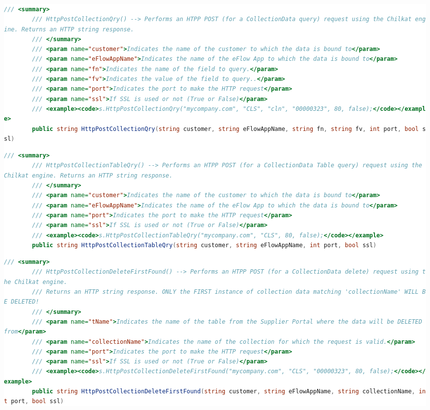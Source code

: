 ``` C#
/// <summary>
        /// HttpPostCollectionQry() --> Performs an HTPP POST (for a CollectionData query) request using the Chilkat engine. Returns an HTTP string response. 
        /// </summary>
        /// <param name="customer">Indicates the name of the customer to which the data is bound to</param>
        /// <param name="eFlowAppName">Indicates the name of the eFlow App to which the data is bound to</param>
        /// <param name="fn">Indicates the name of the field to query.</param>
        /// <param name="fv">Indicates the value of the field to query..</param>
        /// <param name="port">Indicates the port to make the HTTP request</param>
        /// <param name="ssl">If SSL is used or not (True or False)</param>
        /// <example><code>s.HttpPostCollectionQry("mycompany.com", "CLS", "cln", "00000323", 80, false);</code></example>
        public string HttpPostCollectionQry(string customer, string eFlowAppName, string fn, string fv, int port, bool ssl)
```

``` C#
/// <summary>
        /// HttpPostCollectionTableQry() --> Performs an HTPP POST (for a CollectionData Table query) request using the Chilkat engine. Returns an HTTP string response. 
        /// </summary>
        /// <param name="customer">Indicates the name of the customer to which the data is bound to</param>
        /// <param name="eFlowAppName">Indicates the name of the eFlow App to which the data is bound to</param>
        /// <param name="port">Indicates the port to make the HTTP request</param>
        /// <param name="ssl">If SSL is used or not (True or False)</param>
        /// <example><code>s.HttpPostCollectionTableQry("mycompany.com", "CLS", 80, false);</code></example>
        public string HttpPostCollectionTableQry(string customer, string eFlowAppName, int port, bool ssl)
```

``` C#
/// <summary>
        /// HttpPostCollectionDeleteFirstFound() --> Performs an HTPP POST (for a CollectionData delete) request using the Chilkat engine. 
        /// Returns an HTTP string response. ONLY the FIRST instance of collection data matching 'collectionName' WILL BE DELETED!
        /// </summary>
        /// <param name="tName">Indicates the name of the table from the Supplier Portal where the data will be DELETED from</param>
        /// <param name="collectionName">Indicates the name of the collection for which the request is valid.</param>
        /// <param name="port">Indicates the port to make the HTTP request</param>
        /// <param name="ssl">If SSL is used or not (True or False)</param>
        /// <example><code>s.HttpPostCollectionDeleteFirstFound("mycompany.com", "CLS", "00000323", 80, false);</code></example>
        public string HttpPostCollectionDeleteFirstFound(string customer, string eFlowAppName, string collectionName, int port, bool ssl)
```
